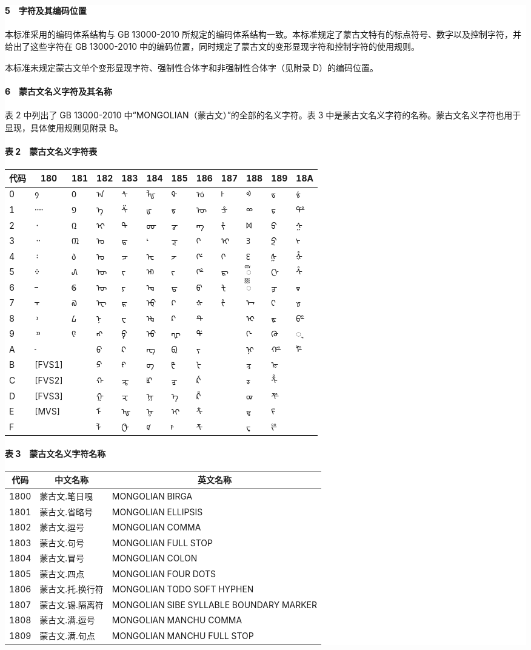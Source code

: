 #### 5　字符及其编码位置
本标准采用的编码体系结构与 GB 13000-2010 所规定的编码体系结构一致。本标准规定了蒙古文特有的标点符号、数字以及控制字符，并给出了这些字符在 GB 13000-2010 中的编码位置，同时规定了蒙古文的变形显现字符和控制字符的使用规则。

本标准未规定蒙古文单个变形显现字符、强制性合体字和非强制性合体字（见附录 D）的编码位置。

#### 6　蒙古文名义字符及其名称
表 2 中列出了 GB 13000-2010 中“MONGOLIAN（蒙古文）”的全部的名义字符。表 3 中是蒙古文名义字符的名称。蒙古文名义字符也用于显现，具体使用规则见附录 B。

#### 表 2　蒙古文名义字符表
|代码|180|181|182|183|184|185|186|187|188|189|18A|
|-|-|-|-|-|-|-|-|-|-|-|-|
|0|᠀|᠐|ᠠ|ᠰ|ᡀ|ᡐ|ᡠ|ᡰ|ᢀ|ᢐ|ᢠ|
|1|᠁|᠑|ᠡ|ᠱ|ᡁ|ᡑ|ᡡ|ᡱ|ᢁ|ᢑ|ᢡ|
|2|᠂|᠒|ᠢ|ᠲ|ᡂ|ᡒ|ᡢ|ᡲ|ᢂ|ᢒ|ᢢ|
|3|᠃|᠓|ᠣ|ᠳ|ᡃ|ᡓ|ᡣ|ᡳ|ᢃ|ᢓ|ᢣ|
|4|᠄|᠔|ᠤ|ᠴ|ᡄ|ᡔ|ᡤ|ᡴ|ᢄ|ᢔ|ᢤ|
|5|᠅|᠕|ᠥ|ᠵ|ᡅ|ᡕ|ᡥ|ᡵ|ᢅ|ᢕ|ᢥ|
|6|᠆|᠖|ᠦ|ᠶ|ᡆ|ᡖ|ᡦ|ᡶ|ᢆ|ᢖ|ᢦ|
|7|᠇|᠗|ᠧ|ᠷ|ᡇ|ᡗ|ᡧ|ᡷ|ᢇ|ᢗ|ᢧ|
|8|᠈|᠘|ᠨ|ᠸ|ᡈ|ᡘ|ᡨ||ᢈ|ᢘ|ᢨ|
|9|᠉|᠙|ᠩ|ᠹ|ᡉ|ᡙ|ᡩ||ᢉ|ᢙ|ᢩ|
|A|᠊||ᠪ|ᠺ|ᡊ|ᡚ|ᡪ||ᢊ|ᢚ|ᢪ|
|B|[FVS1]||ᠫ|ᠻ|ᡋ|ᡛ|ᡫ||ᢋ|ᢛ||
|C|[FVS2]||ᠬ|ᠼ|ᡌ|ᡜ|ᡬ||ᢌ|ᢜ||
|D|[FVS3]||ᠭ|ᠽ|ᡍ|ᡝ|ᡭ||ᢍ|ᢝ||
|E|[MVS]||ᠮ|ᠾ|ᡎ|ᡞ|ᡮ||ᢎ|ᢞ||
|F|||ᠯ|ᠿ|ᡏ|ᡟ|ᡯ||ᢏ|ᢟ||

#### 表 3　蒙古文名义字符名称
|代码|中文名称|英文名称|
|-|-|-|
|1800|蒙古文.笔日嘎|MONGOLIAN BIRGA|
|1801|蒙古文.省略号|MONGOLIAN ELLIPSIS|
|1802|蒙古文.逗号|MONGOLIAN COMMA|
|1803|蒙古文.句号|MONGOLIAN FULL STOP|
|1804|蒙古文.冒号|MONGOLIAN COLON|
|1805|蒙古文.四点|MONGOLIAN FOUR DOTS|
|1806|蒙古文.托.换行符|MONGOLIAN TODO SOFT HYPHEN|
|1807|蒙古文.锡.隔离符|MONGOLIAN SIBE SYLLABLE BOUNDARY MARKER|
|1808|蒙古文.满.逗号|MONGOLIAN MANCHU COMMA|
|1809|蒙古文.满.句点|MONGOLIAN MANCHU FULL STOP|